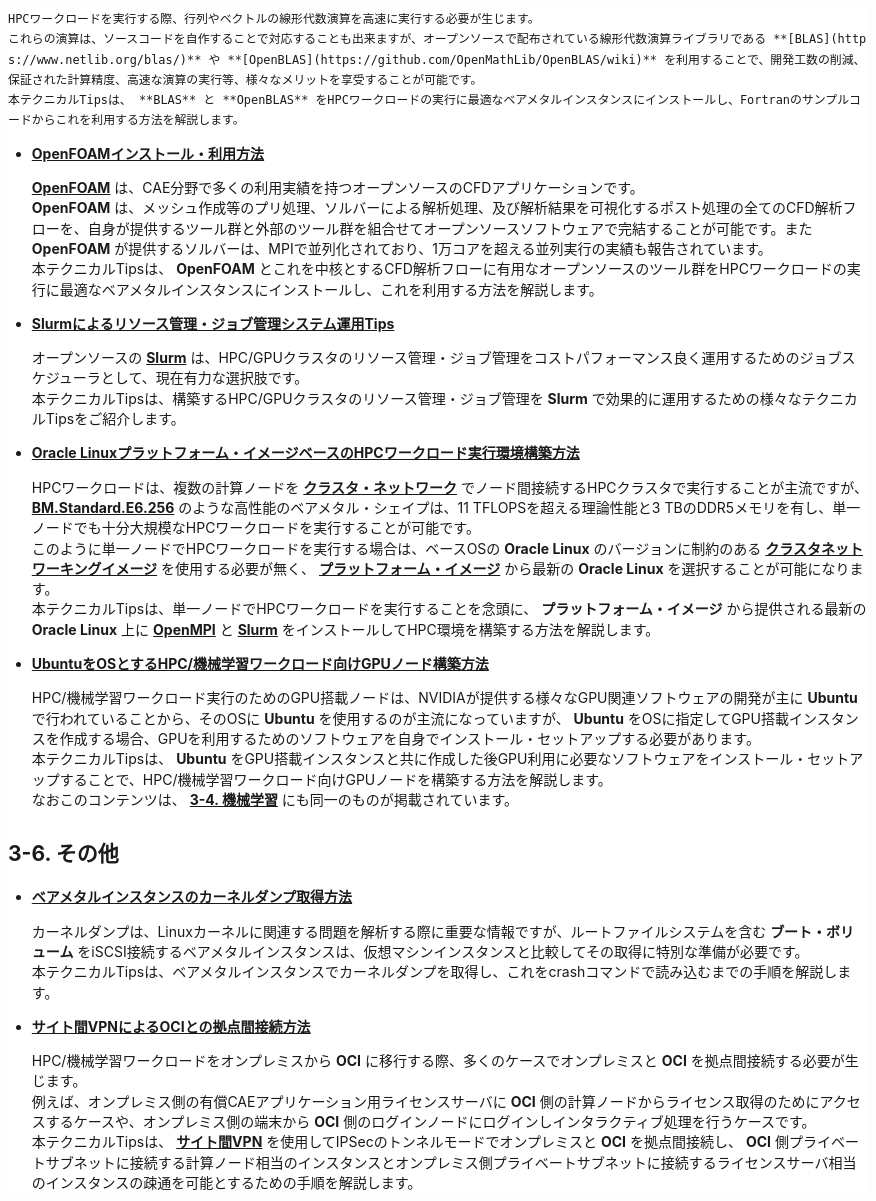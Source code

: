     HPCワークロードを実行する際、行列やベクトルの線形代数演算を高速に実行する必要が生じます。  
    これらの演算は、ソースコードを自作することで対応することも出来ますが、オープンソースで配布されている線形代数演算ライブラリである **[BLAS](https://www.netlib.org/blas/)** や **[OpenBLAS](https://github.com/OpenMathLib/OpenBLAS/wiki)** を利用することで、開発工数の削減、保証された計算精度、高速な演算の実行等、様々なメリットを享受することが可能です。  
    本テクニカルTipsは、 **BLAS** と **OpenBLAS** をHPCワークロードの実行に最適なベアメタルインスタンスにインストールし、Fortranのサンプルコードからこれを利用する方法を解説します。

- **[OpenFOAMインストール・利用方法](tech-knowhow/install-openfoam/)**

    **[OpenFOAM](https://www.openfoam.com/)** は、CAE分野で多くの利用実績を持つオープンソースのCFDアプリケーションです。  
    **OpenFOAM** は、メッシュ作成等のプリ処理、ソルバーによる解析処理、及び解析結果を可視化するポスト処理の全てのCFD解析フローを、自身が提供するツール群と外部のツール群を組合せてオープンソースソフトウェアで完結することが可能です。また **OpenFOAM** が提供するソルバーは、MPIで並列化されており、1万コアを超える並列実行の実績も報告されています。  
    本テクニカルTipsは、 **OpenFOAM** とこれを中核とするCFD解析フローに有用なオープンソースのツール群をHPCワークロードの実行に最適なベアメタルインスタンスにインストールし、これを利用する方法を解説します。

- **[Slurmによるリソース管理・ジョブ管理システム運用Tips](tech-knowhow/slurm-tips/)**

    オープンソースの **[Slurm](https://slurm.schedmd.com/)** は、HPC/GPUクラスタのリソース管理・ジョブ管理をコストパフォーマンス良く運用するためのジョブスケジューラとして、現在有力な選択肢です。  
    本テクニカルTipsは、構築するHPC/GPUクラスタのリソース管理・ジョブ管理を **Slurm** で効果的に運用するための様々なテクニカルTipsをご紹介します。

- **[Oracle Linuxプラットフォーム・イメージベースのHPCワークロード実行環境構築方法](tech-knowhow/build-oraclelinux-hpcenv/)**

    HPCワークロードは、複数の計算ノードを **[クラスタ・ネットワーク](#5-1-クラスタネットワーク)** でノード間接続するHPCクラスタで実行することが主流ですが、 **[BM.Standard.E6.256](https://docs.oracle.com/ja-jp/iaas/Content/Compute/References/computeshapes.htm#bm-standard)** のような高性能のベアメタル・シェイプは、11 TFLOPSを超える理論性能と3 TBのDDR5メモリを有し、単一ノードでも十分大規模なHPCワークロードを実行することが可能です。  
    このように単一ノードでHPCワークロードを実行する場合は、ベースOSの **Oracle Linux** のバージョンに制約のある **[クラスタネットワーキングイメージ](#5-13-クラスタネットワーキングイメージ)** を使用する必要が無く、 **[プラットフォーム・イメージ](#5-17-プラットフォームイメージ)** から最新の **Oracle Linux** を選択することが可能になります。  
    本テクニカルTipsは、単一ノードでHPCワークロードを実行することを念頭に、 **プラットフォーム・イメージ** から提供される最新の **Oracle Linux** 上に **[OpenMPI](https://www.open-mpi.org/)** と **[Slurm](https://slurm.schedmd.com/)** をインストールしてHPC環境を構築する方法を解説します。

- **[UbuntuをOSとするHPC/機械学習ワークロード向けGPUノード構築方法](tech-knowhow/gpu-with-ubuntu/)**

    HPC/機械学習ワークロード実行のためのGPU搭載ノードは、NVIDIAが提供する様々なGPU関連ソフトウェアの開発が主に **Ubuntu** で行われていることから、そのOSに **Ubuntu** を使用するのが主流になっていますが、 **Ubuntu** をOSに指定してGPU搭載インスタンスを作成する場合、GPUを利用するためのソフトウェアを自身でインストール・セットアップする必要があります。  
    本テクニカルTipsは、 **Ubuntu** をGPU搭載インスタンスと共に作成した後GPU利用に必要なソフトウェアをインストール・セットアップすることで、HPC/機械学習ワークロード向けGPUノードを構築する方法を解説します。  
    なおこのコンテンツは、 **[3-4. 機械学習](#3-4-機械学習)** にも同一のものが掲載されています。

## 3-6. その他

- **[ベアメタルインスタンスのカーネルダンプ取得方法](tech-knowhow/kdump-on-baremetal/)**

    カーネルダンプは、Linuxカーネルに関連する問題を解析する際に重要な情報ですが、ルートファイルシステムを含む **ブート・ボリューム** をiSCSI接続するベアメタルインスタンスは、仮想マシンインスタンスと比較してその取得に特別な準備が必要です。  
    本テクニカルTipsは、ベアメタルインスタンスでカーネルダンプを取得し、これをcrashコマンドで読み込むまでの手順を解説します。

- **[サイト間VPNによるOCIとの拠点間接続方法](tech-knowhow/site-to-site-vpn/)**

    HPC/機械学習ワークロードをオンプレミスから **OCI** に移行する際、多くのケースでオンプレミスと **OCI** を拠点間接続する必要が生じます。  
    例えば、オンプレミス側の有償CAEアプリケーション用ライセンスサーバに **OCI** 側の計算ノードからライセンス取得のためにアクセスするケースや、オンプレミス側の端末から **OCI** 側のログインノードにログインしインタラクティブ処理を行うケースです。  
    本テクニカルTipsは、 **[サイト間VPN](https://docs.oracle.com/ja-jp/iaas/Content/Network/Tasks/managingIPsec.htm)** を使用してIPSecのトンネルモードでオンプレミスと **OCI** を拠点間接続し、 **OCI** 側プライベートサブネットに接続する計算ノード相当のインスタンスとオンプレミス側プライベートサブネットに接続するライセンスサーバ相当のインスタンスの疎通を可能とするための手順を解説します。

